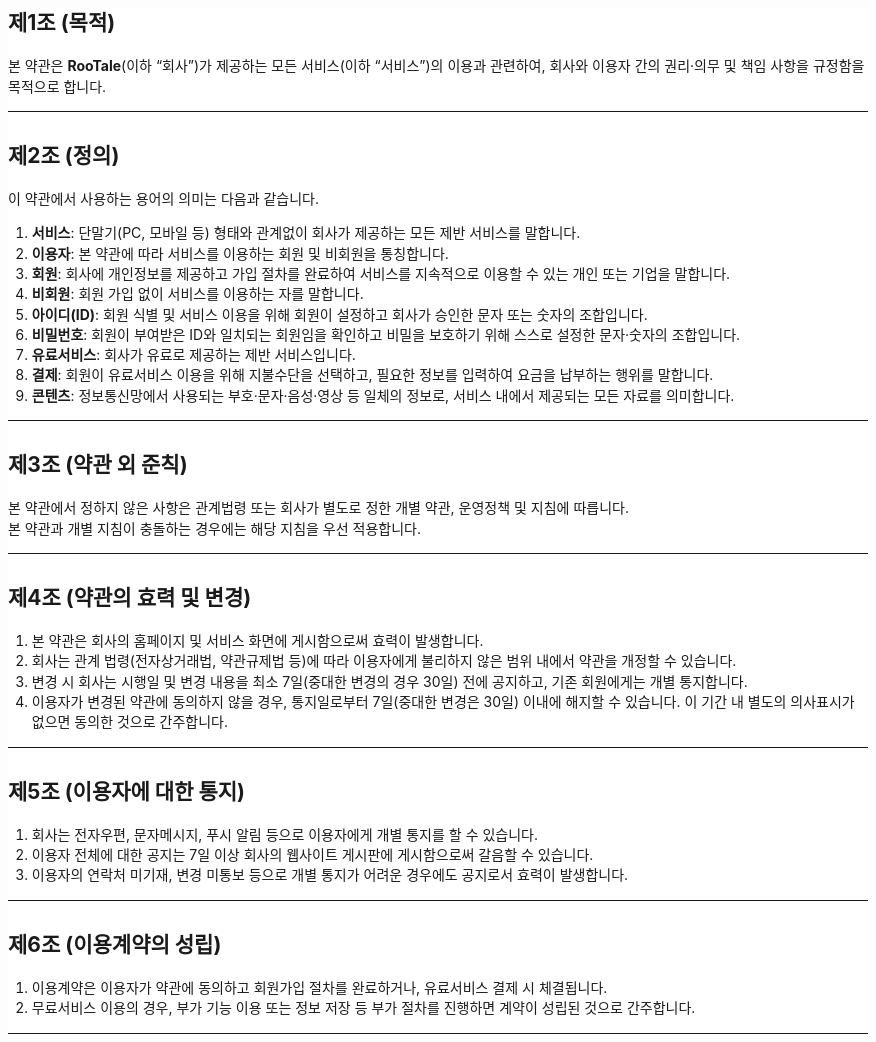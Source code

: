 ## 제1조 (목적)
본 약관은 **RooTale**(이하 “회사”)가 제공하는 모든 서비스(이하 “서비스”)의 이용과 관련하여, 회사와 이용자 간의 권리·의무 및 책임 사항을 규정함을 목적으로 합니다.

---

## 제2조 (정의)
이 약관에서 사용하는 용어의 의미는 다음과 같습니다.

1. **서비스**: 단말기(PC, 모바일 등) 형태와 관계없이 회사가 제공하는 모든 제반 서비스를 말합니다.  
2. **이용자**: 본 약관에 따라 서비스를 이용하는 회원 및 비회원을 통칭합니다.  
3. **회원**: 회사에 개인정보를 제공하고 가입 절차를 완료하여 서비스를 지속적으로 이용할 수 있는 개인 또는 기업을 말합니다.  
4. **비회원**: 회원 가입 없이 서비스를 이용하는 자를 말합니다.  
5. **아이디(ID)**: 회원 식별 및 서비스 이용을 위해 회원이 설정하고 회사가 승인한 문자 또는 숫자의 조합입니다.  
6. **비밀번호**: 회원이 부여받은 ID와 일치되는 회원임을 확인하고 비밀을 보호하기 위해 스스로 설정한 문자·숫자의 조합입니다.  
7. **유료서비스**: 회사가 유료로 제공하는 제반 서비스입니다.  
8. **결제**: 회원이 유료서비스 이용을 위해 지불수단을 선택하고, 필요한 정보를 입력하여 요금을 납부하는 행위를 말합니다.  
9. **콘텐츠**: 정보통신망에서 사용되는 부호·문자·음성·영상 등 일체의 정보로, 서비스 내에서 제공되는 모든 자료를 의미합니다.

---

## 제3조 (약관 외 준칙)
본 약관에서 정하지 않은 사항은 관계법령 또는 회사가 별도로 정한 개별 약관, 운영정책 및 지침에 따릅니다.  
본 약관과 개별 지침이 충돌하는 경우에는 해당 지침을 우선 적용합니다.

---

## 제4조 (약관의 효력 및 변경)
1. 본 약관은 회사의 홈페이지 및 서비스 화면에 게시함으로써 효력이 발생합니다.  
2. 회사는 관계 법령(전자상거래법, 약관규제법 등)에 따라 이용자에게 불리하지 않은 범위 내에서 약관을 개정할 수 있습니다.  
3. 변경 시 회사는 시행일 및 변경 내용을 최소 7일(중대한 변경의 경우 30일) 전에 공지하고, 기존 회원에게는 개별 통지합니다.  
4. 이용자가 변경된 약관에 동의하지 않을 경우, 통지일로부터 7일(중대한 변경은 30일) 이내에 해지할 수 있습니다. 이 기간 내 별도의 의사표시가 없으면 동의한 것으로 간주합니다.

---

## 제5조 (이용자에 대한 통지)
1. 회사는 전자우편, 문자메시지, 푸시 알림 등으로 이용자에게 개별 통지를 할 수 있습니다.  
2. 이용자 전체에 대한 공지는 7일 이상 회사의 웹사이트 게시판에 게시함으로써 갈음할 수 있습니다.  
3. 이용자의 연락처 미기재, 변경 미통보 등으로 개별 통지가 어려운 경우에도 공지로서 효력이 발생합니다.

---

## 제6조 (이용계약의 성립)
1. 이용계약은 이용자가 약관에 동의하고 회원가입 절차를 완료하거나, 유료서비스 결제 시 체결됩니다.  
2. 무료서비스 이용의 경우, 부가 기능 이용 또는 정보 저장 등 부가 절차를 진행하면 계약이 성립된 것으로 간주합니다.

---
